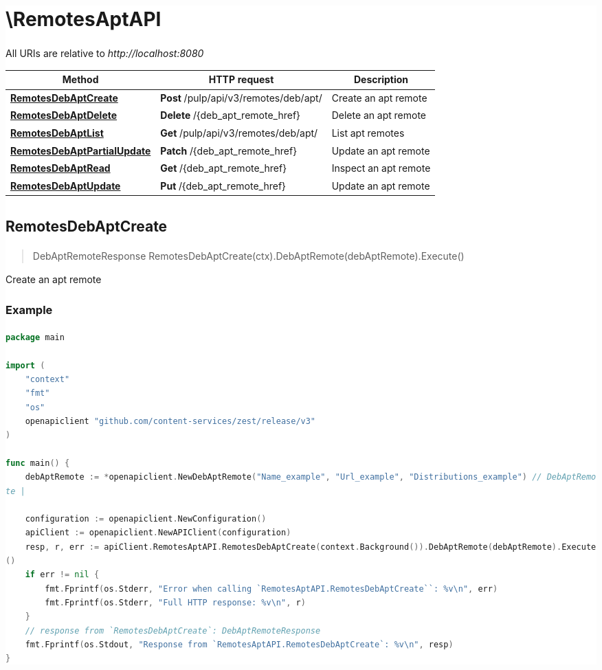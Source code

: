 # \RemotesAptAPI

All URIs are relative to *http://localhost:8080*

Method | HTTP request | Description
------------- | ------------- | -------------
[**RemotesDebAptCreate**](RemotesAptAPI.md#RemotesDebAptCreate) | **Post** /pulp/api/v3/remotes/deb/apt/ | Create an apt remote
[**RemotesDebAptDelete**](RemotesAptAPI.md#RemotesDebAptDelete) | **Delete** /{deb_apt_remote_href} | Delete an apt remote
[**RemotesDebAptList**](RemotesAptAPI.md#RemotesDebAptList) | **Get** /pulp/api/v3/remotes/deb/apt/ | List apt remotes
[**RemotesDebAptPartialUpdate**](RemotesAptAPI.md#RemotesDebAptPartialUpdate) | **Patch** /{deb_apt_remote_href} | Update an apt remote
[**RemotesDebAptRead**](RemotesAptAPI.md#RemotesDebAptRead) | **Get** /{deb_apt_remote_href} | Inspect an apt remote
[**RemotesDebAptUpdate**](RemotesAptAPI.md#RemotesDebAptUpdate) | **Put** /{deb_apt_remote_href} | Update an apt remote



## RemotesDebAptCreate

> DebAptRemoteResponse RemotesDebAptCreate(ctx).DebAptRemote(debAptRemote).Execute()

Create an apt remote



### Example

```go
package main

import (
    "context"
    "fmt"
    "os"
    openapiclient "github.com/content-services/zest/release/v3"
)

func main() {
    debAptRemote := *openapiclient.NewDebAptRemote("Name_example", "Url_example", "Distributions_example") // DebAptRemote | 

    configuration := openapiclient.NewConfiguration()
    apiClient := openapiclient.NewAPIClient(configuration)
    resp, r, err := apiClient.RemotesAptAPI.RemotesDebAptCreate(context.Background()).DebAptRemote(debAptRemote).Execute()
    if err != nil {
        fmt.Fprintf(os.Stderr, "Error when calling `RemotesAptAPI.RemotesDebAptCreate``: %v\n", err)
        fmt.Fprintf(os.Stderr, "Full HTTP response: %v\n", r)
    }
    // response from `RemotesDebAptCreate`: DebAptRemoteResponse
    fmt.Fprintf(os.Stdout, "Response from `RemotesAptAPI.RemotesDebAptCreate`: %v\n", resp)
}
```
